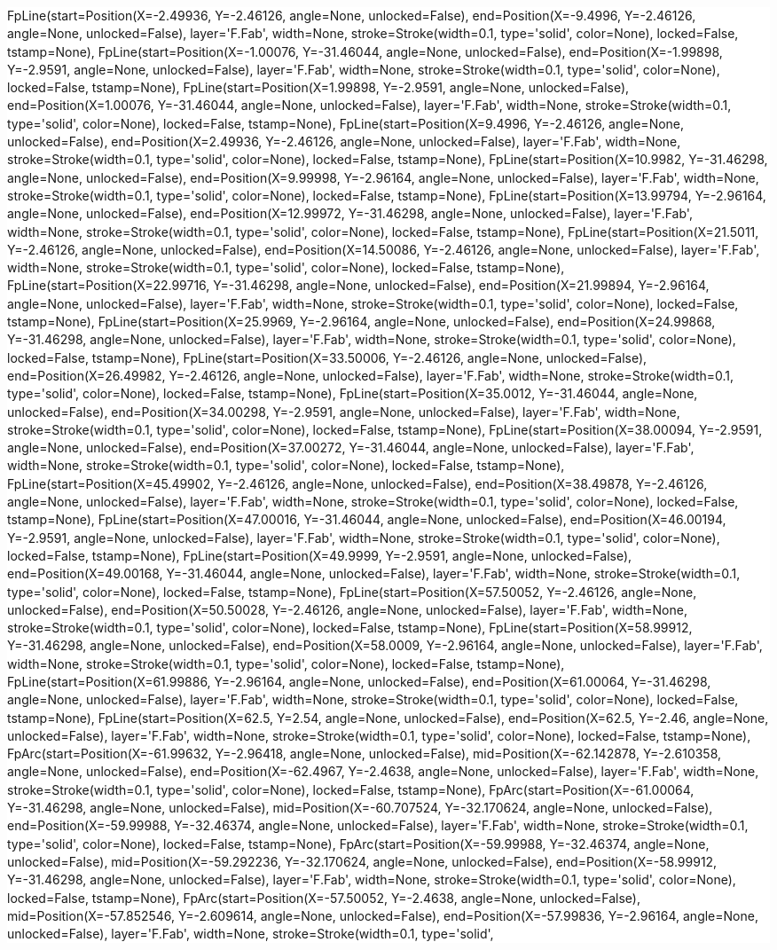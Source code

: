 FpLine(start=Position(X=-2.49936, Y=-2.46126, angle=None, unlocked=False), end=Position(X=-9.4996, Y=-2.46126, angle=None, unlocked=False), layer='F.Fab', width=None, stroke=Stroke(width=0.1, type='solid', color=None), locked=False, tstamp=None), FpLine(start=Position(X=-1.00076, Y=-31.46044, angle=None, unlocked=False), end=Position(X=-1.99898, Y=-2.9591, angle=None, unlocked=False), layer='F.Fab', width=None, stroke=Stroke(width=0.1, type='solid', color=None), locked=False, tstamp=None), FpLine(start=Position(X=1.99898, Y=-2.9591, angle=None, unlocked=False), end=Position(X=1.00076, Y=-31.46044, angle=None, unlocked=False), layer='F.Fab', width=None, stroke=Stroke(width=0.1, type='solid', color=None), locked=False, tstamp=None), FpLine(start=Position(X=9.4996, Y=-2.46126, angle=None, unlocked=False), end=Position(X=2.49936, Y=-2.46126, angle=None, unlocked=False), layer='F.Fab', width=None, stroke=Stroke(width=0.1, type='solid', color=None), locked=False, tstamp=None), FpLine(start=Position(X=10.9982, Y=-31.46298, angle=None, unlocked=False), end=Position(X=9.99998, Y=-2.96164, angle=None, unlocked=False), layer='F.Fab', width=None, stroke=Stroke(width=0.1, type='solid', color=None), locked=False, tstamp=None), FpLine(start=Position(X=13.99794, Y=-2.96164, angle=None, unlocked=False), end=Position(X=12.99972, Y=-31.46298, angle=None, unlocked=False), layer='F.Fab', width=None, stroke=Stroke(width=0.1, type='solid', color=None), locked=False, tstamp=None), FpLine(start=Position(X=21.5011, Y=-2.46126, angle=None, unlocked=False), end=Position(X=14.50086, Y=-2.46126, angle=None, unlocked=False), layer='F.Fab', width=None, stroke=Stroke(width=0.1, type='solid', color=None), locked=False, tstamp=None), FpLine(start=Position(X=22.99716, Y=-31.46298, angle=None, unlocked=False), end=Position(X=21.99894, Y=-2.96164, angle=None, unlocked=False), layer='F.Fab', width=None, stroke=Stroke(width=0.1, type='solid', color=None), locked=False, tstamp=None), FpLine(start=Position(X=25.9969, Y=-2.96164, angle=None, unlocked=False), end=Position(X=24.99868, Y=-31.46298, angle=None, unlocked=False), layer='F.Fab', width=None, stroke=Stroke(width=0.1, type='solid', color=None), locked=False, tstamp=None), FpLine(start=Position(X=33.50006, Y=-2.46126, angle=None, unlocked=False), end=Position(X=26.49982, Y=-2.46126, angle=None, unlocked=False), layer='F.Fab', width=None, stroke=Stroke(width=0.1, type='solid', color=None), locked=False, tstamp=None), FpLine(start=Position(X=35.0012, Y=-31.46044, angle=None, unlocked=False), end=Position(X=34.00298, Y=-2.9591, angle=None, unlocked=False), layer='F.Fab', width=None, stroke=Stroke(width=0.1, type='solid', color=None), locked=False, tstamp=None), FpLine(start=Position(X=38.00094, Y=-2.9591, angle=None, unlocked=False), end=Position(X=37.00272, Y=-31.46044, angle=None, unlocked=False), layer='F.Fab', width=None, stroke=Stroke(width=0.1, type='solid', color=None), locked=False, tstamp=None), FpLine(start=Position(X=45.49902, Y=-2.46126, angle=None, unlocked=False), end=Position(X=38.49878, Y=-2.46126, angle=None, unlocked=False), layer='F.Fab', width=None, stroke=Stroke(width=0.1, type='solid', color=None), locked=False, tstamp=None), FpLine(start=Position(X=47.00016, Y=-31.46044, angle=None, unlocked=False), end=Position(X=46.00194, Y=-2.9591, angle=None, unlocked=False), layer='F.Fab', width=None, stroke=Stroke(width=0.1, type='solid', color=None), locked=False, tstamp=None), FpLine(start=Position(X=49.9999, Y=-2.9591, angle=None, unlocked=False), end=Position(X=49.00168, Y=-31.46044, angle=None, unlocked=False), layer='F.Fab', width=None, stroke=Stroke(width=0.1, type='solid', color=None), locked=False, tstamp=None), FpLine(start=Position(X=57.50052, Y=-2.46126, angle=None, unlocked=False), end=Position(X=50.50028, Y=-2.46126, angle=None, unlocked=False), layer='F.Fab', width=None, stroke=Stroke(width=0.1, type='solid', color=None), locked=False, tstamp=None), FpLine(start=Position(X=58.99912, Y=-31.46298, angle=None, unlocked=False), end=Position(X=58.0009, Y=-2.96164, angle=None, unlocked=False), layer='F.Fab', width=None, stroke=Stroke(width=0.1, type='solid', color=None), locked=False, tstamp=None), FpLine(start=Position(X=61.99886, Y=-2.96164, angle=None, unlocked=False), end=Position(X=61.00064, Y=-31.46298, angle=None, unlocked=False), layer='F.Fab', width=None, stroke=Stroke(width=0.1, type='solid', color=None), locked=False, tstamp=None), FpLine(start=Position(X=62.5, Y=2.54, angle=None, unlocked=False), end=Position(X=62.5, Y=-2.46, angle=None, unlocked=False), layer='F.Fab', width=None, stroke=Stroke(width=0.1, type='solid', color=None), locked=False, tstamp=None), FpArc(start=Position(X=-61.99632, Y=-2.96418, angle=None, unlocked=False), mid=Position(X=-62.142878, Y=-2.610358, angle=None, unlocked=False), end=Position(X=-62.4967, Y=-2.4638, angle=None, unlocked=False), layer='F.Fab', width=None, stroke=Stroke(width=0.1, type='solid', color=None), locked=False, tstamp=None), FpArc(start=Position(X=-61.00064, Y=-31.46298, angle=None, unlocked=False), mid=Position(X=-60.707524, Y=-32.170624, angle=None, unlocked=False), end=Position(X=-59.99988, Y=-32.46374, angle=None, unlocked=False), layer='F.Fab', width=None, stroke=Stroke(width=0.1, type='solid', color=None), locked=False, tstamp=None), FpArc(start=Position(X=-59.99988, Y=-32.46374, angle=None, unlocked=False), mid=Position(X=-59.292236, Y=-32.170624, angle=None, unlocked=False), end=Position(X=-58.99912, Y=-31.46298, angle=None, unlocked=False), layer='F.Fab', width=None, stroke=Stroke(width=0.1, type='solid', color=None), locked=False, tstamp=None), FpArc(start=Position(X=-57.50052, Y=-2.4638, angle=None, unlocked=False), mid=Position(X=-57.852546, Y=-2.609614, angle=None, unlocked=False), end=Position(X=-57.99836, Y=-2.96164, angle=None, unlocked=False), layer='F.Fab', width=None, stroke=Stroke(width=0.1, type='solid',